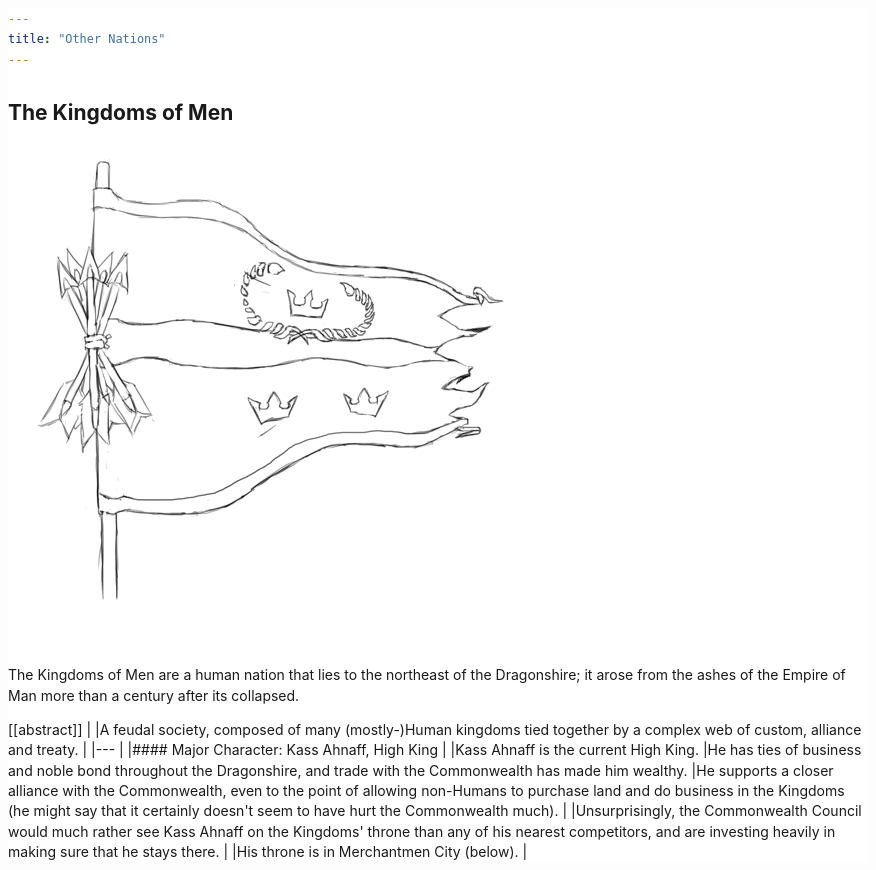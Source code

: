 ```yaml
---
title: "Other Nations"
---
```


## The Kingdoms of Men

![Kingdoms Banner](../images/proto_banner_kingdoms.png)

The Kingdoms of Men are a human nation that lies to the northeast of the Dragonshire; it arose from the ashes of the Empire of Man more than a century after its collapsed.

[[abstract]]
|
|A feudal society, composed of many (mostly-)Human kingdoms tied together by a complex web of custom, alliance and treaty.
|
|---
|
|#### Major Character: Kass Ahnaff, High King
|
|Kass Ahnaff is the current High King.
|He has ties of business and noble bond throughout the Dragonshire, and trade with the Commonwealth has made him wealthy.
|He supports a closer alliance with the Commonwealth, even to the point of allowing non-Humans to purchase land and do business in the Kingdoms (he might say that it certainly doesn't seem to have hurt the Commonwealth much).
|
|Unsurprisingly, the Commonwealth Council would much rather see Kass Ahnaff on the Kingdoms' throne than any of his nearest competitors, and are investing heavily in making sure that he stays there.
|
|His throne is in Merchantmen City (below).
|